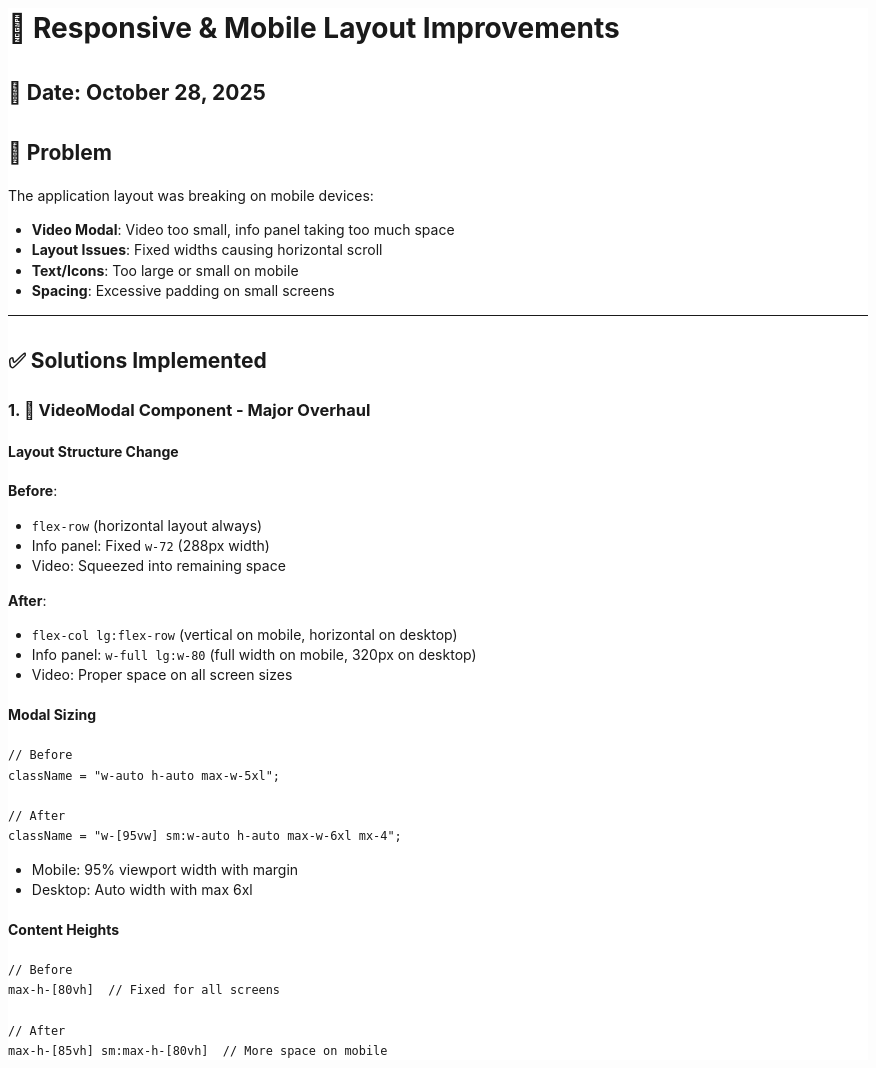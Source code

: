 # 📱 Responsive & Mobile Layout Improvements

## 📅 Date: October 28, 2025

## 🎯 Problem

The application layout was breaking on mobile devices:

- **Video Modal**: Video too small, info panel taking too much space
- **Layout Issues**: Fixed widths causing horizontal scroll
- **Text/Icons**: Too large or small on mobile
- **Spacing**: Excessive padding on small screens

---

## ✅ Solutions Implemented

### 1. 🎥 VideoModal Component - Major Overhaul

#### Layout Structure Change

**Before**:

- `flex-row` (horizontal layout always)
- Info panel: Fixed `w-72` (288px width)
- Video: Squeezed into remaining space

**After**:

- `flex-col lg:flex-row` (vertical on mobile, horizontal on desktop)
- Info panel: `w-full lg:w-80` (full width on mobile, 320px on desktop)
- Video: Proper space on all screen sizes

#### Modal Sizing

```tsx
// Before
className = "w-auto h-auto max-w-5xl";

// After
className = "w-[95vw] sm:w-auto h-auto max-w-6xl mx-4";
```

- Mobile: 95% viewport width with margin
- Desktop: Auto width with max 6xl

#### Content Heights

```tsx
// Before
max-h-[80vh]  // Fixed for all screens

// After
max-h-[85vh] sm:max-h-[80vh]  // More space on mobile
```
